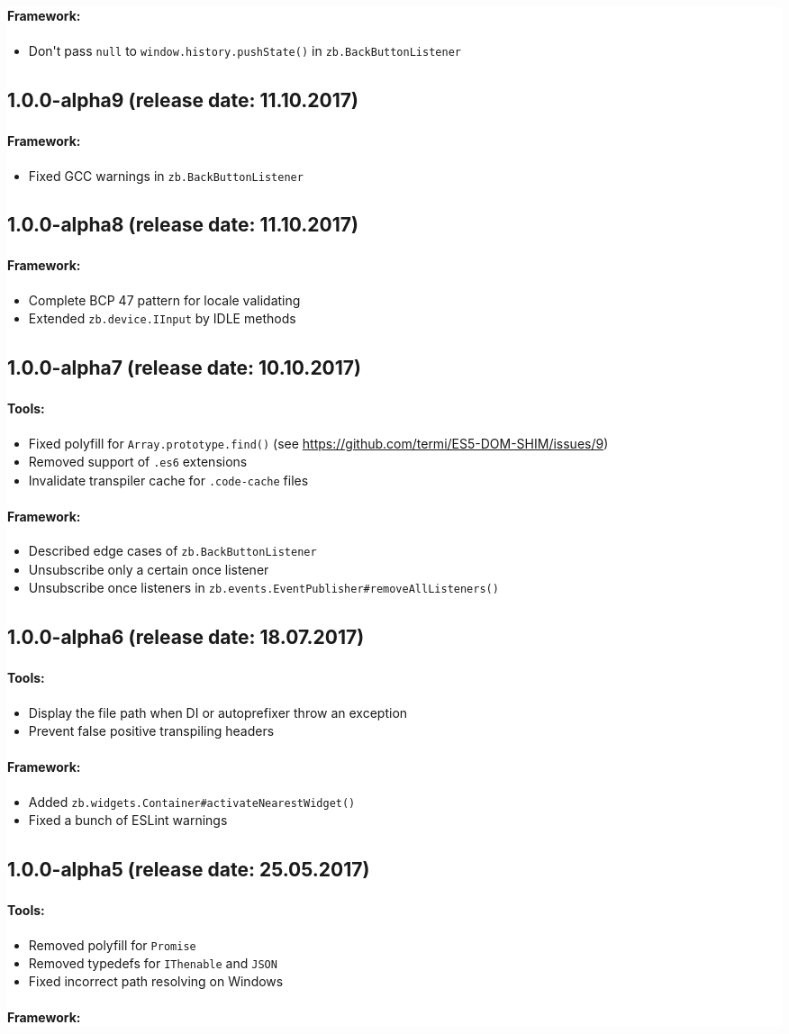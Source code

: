 #### Framework:

* Don't pass `null` to `window.history.pushState()` in `zb.BackButtonListener`

## 1.0.0-alpha9 (release date: 11.10.2017)

#### Framework:

* Fixed GCC warnings in `zb.BackButtonListener`

## 1.0.0-alpha8 (release date: 11.10.2017)

#### Framework:

* Complete BCP 47 pattern for locale validating
* Extended `zb.device.IInput` by IDLE methods

## 1.0.0-alpha7 (release date: 10.10.2017)

#### Tools:

* Fixed polyfill for `Array.prototype.find()` (see https://github.com/termi/ES5-DOM-SHIM/issues/9)
* Removed support of `.es6` extensions
* Invalidate transpiler cache for `.code-cache` files

#### Framework:

* Described edge cases of `zb.BackButtonListener`
* Unsubscribe only a certain once listener
* Unsubscribe once listeners in `zb.events.EventPublisher#removeAllListeners()`

## 1.0.0-alpha6 (release date: 18.07.2017)

#### Tools:

* Display the file path when DI or autoprefixer throw an exception
* Prevent false positive transpiling headers

#### Framework:

* Added `zb.widgets.Container#activateNearestWidget()`
* Fixed a bunch of ESLint warnings

## 1.0.0-alpha5 (release date: 25.05.2017)

#### Tools:

* Removed polyfill for `Promise`
* Removed typedefs for `IThenable` and `JSON`
* Fixed incorrect path resolving on Windows

#### Framework:
